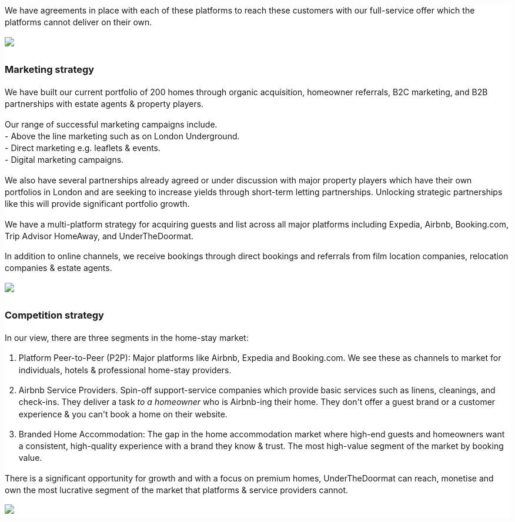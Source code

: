 We have agreements in place with each of these platforms to reach these customers with our full-service offer which the platforms cannot deliver on their own.

![](https://seedrs.imgix.net/uploads/startup/section_image/image/15857/s324h6k6watkxg485i5o1cx48e1pfk4/Richmond_home_welcome_pack_edited.jpg?rect=0%2C0%2C5760%2C3840&w=600&fit=clip&s=ee891c2da03ed6516ebc8d6884b11a93)

### Marketing strategy

We have built our current portfolio of 200 homes through organic acquisition, homeowner referrals, B2C marketing, and B2B partnerships with estate agents &amp; property players.

Our range of successful marketing campaigns include. <br>- Above the line marketing such as on London Underground. <br>- Direct marketing e.g. leaflets &amp; events. <br>- Digital marketing campaigns.

We also have several partnerships already agreed or under discussion with major property players which have their own portfolios in London and are seeking to increase yields through short-term letting partnerships. Unlocking strategic partnerships like this will provide significant portfolio growth.

We have a multi-platform strategy for acquiring guests and list across all major platforms including Expedia, Airbnb, Booking.com, Trip Advisor HomeAway, and UnderTheDoormat.

In addition to online channels, we receive bookings through direct bookings and referrals from film location companies, relocation companies &amp; estate agents.

![](https://seedrs.imgix.net/uploads/startup/section_image/image/15856/nqmirifllihqxk3c0mdd4ocn700usk2/March_2018_-_Britain_Magazine___2018_London_Guide.jpg?rect=0%2C0%2C4032%2C3024&w=600&fit=clip&s=eccc998ecf281f127cf7285bd9d056d2)

### Competition strategy

In our view, there are three segments in the home-stay market:

1. Platform Peer-to-Peer (P2P): Major platforms like Airbnb, Expedia and Booking.com. We see these as channels to market for individuals, hotels &amp; professional home-stay providers.

2. Airbnb Service Providers. Spin-off support-service companies which provide basic services such as linens, cleanings, and check-ins. They deliver a task *to a homeowner* who is Airbnb-ing their home. They don't offer a guest brand or a customer experience &amp; you can't book a home on their website.

3. Branded Home Accommodation: The gap in the home accommodation market where high-end guests and homeowners want a consistent, high-quality experience with a brand they know &amp; trust. The most high-value segment of the market by booking value.

There is a significant opportunity for growth and with a focus on premium homes, UnderTheDoormat can reach, monetise and own the most lucrative segment of the market that platforms &amp; service providers cannot.

![](https://seedrs.imgix.net/uploads/startup/section_image/image/15858/lybwbu6sknl3xp9dmiopbsr8gr9cvfp/UTD-Team_edited.jpg?rect=58%2C48%2C5539%2C3844&w=600&fit=clip&s=a64ac9c90722df1a6c0d208a54e4aa1d)

